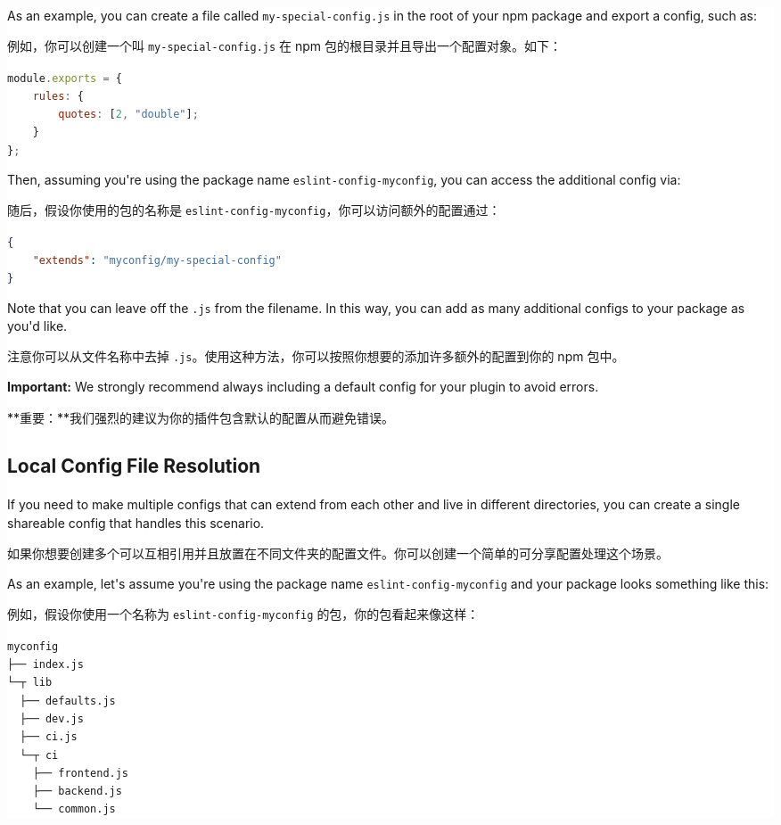As an example, you can create a file called `my-special-config.js` in the root of your npm package and export a config, such as:

例如，你可以创建一个叫 `my-special-config.js` 在 npm 包的根目录并且导出一个配置对象。如下：

```js
module.exports = {
    rules: {
        quotes: [2, "double"];
    }
};
```

Then, assuming you're using the package name `eslint-config-myconfig`, you can access the additional config via:

随后，假设你使用的包的名称是 `eslint-config-myconfig`，你可以访问额外的配置通过：

```json
{
    "extends": "myconfig/my-special-config"
}
```

Note that you can leave off the `.js` from the filename. In this way, you can add as many additional configs to your package as you'd like.

注意你可以从文件名称中去掉 `.js`。使用这种方法，你可以按照你想要的添加许多额外的配置到你的 npm 包中。

**Important:** We strongly recommend always including a default config for your plugin to avoid errors.

**重要：**我们强烈的建议为你的插件包含默认的配置从而避免错误。

## Local Config File Resolution

If you need to make multiple configs that can extend from each other and live in different directories, you can create a single shareable config that handles this scenario.

如果你想要创建多个可以互相引用并且放置在不同文件夹的配置文件。你可以创建一个简单的可分享配置处理这个场景。

As an example, let's assume you're using the package name `eslint-config-myconfig` and your package looks something like this:

例如，假设你使用一个名称为 `eslint-config-myconfig` 的包，你的包看起来像这样：

```text
myconfig
├── index.js
└─┬ lib
  ├── defaults.js
  ├── dev.js
  ├── ci.js
  └─┬ ci
    ├── frontend.js
    ├── backend.js
    └── common.js
```
